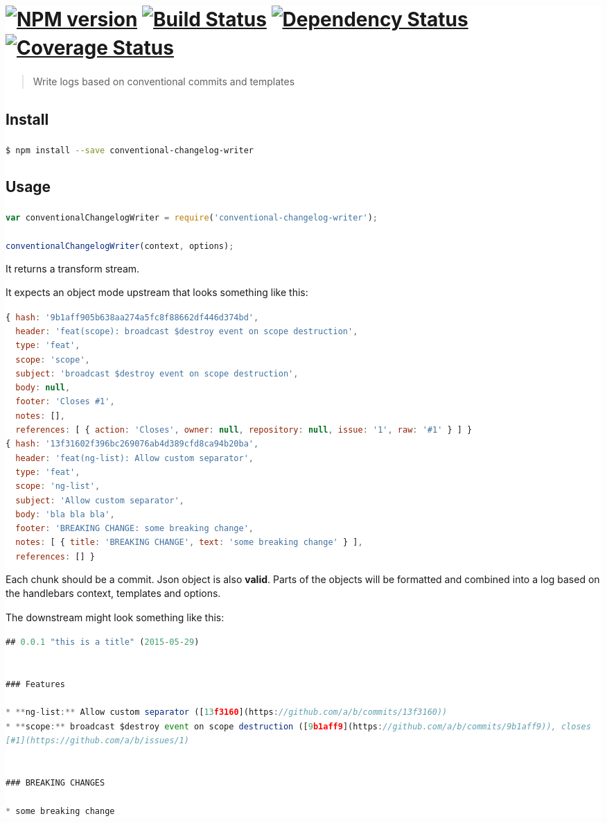 #  [![NPM version][npm-image]][npm-url] [![Build Status][travis-image]][travis-url] [![Dependency Status][daviddm-image]][daviddm-url] [![Coverage Status][coveralls-image]][coveralls-url]

> Write logs based on conventional commits and templates

## Install

```sh
$ npm install --save conventional-changelog-writer
```

## Usage

```js
var conventionalChangelogWriter = require('conventional-changelog-writer');

conventionalChangelogWriter(context, options);
```

It returns a transform stream.

It expects an object mode upstream that looks something like this:

```js
{ hash: '9b1aff905b638aa274a5fc8f88662df446d374bd',
  header: 'feat(scope): broadcast $destroy event on scope destruction',
  type: 'feat',
  scope: 'scope',
  subject: 'broadcast $destroy event on scope destruction',
  body: null,
  footer: 'Closes #1',
  notes: [],
  references: [ { action: 'Closes', owner: null, repository: null, issue: '1', raw: '#1' } ] }
{ hash: '13f31602f396bc269076ab4d389cfd8ca94b20ba',
  header: 'feat(ng-list): Allow custom separator',
  type: 'feat',
  scope: 'ng-list',
  subject: 'Allow custom separator',
  body: 'bla bla bla',
  footer: 'BREAKING CHANGE: some breaking change',
  notes: [ { title: 'BREAKING CHANGE', text: 'some breaking change' } ],
  references: [] }
```

Each chunk should be a commit. Json object is also **valid**. Parts of the objects will be formatted and combined into a log based on the handlebars context, templates and options.

The downstream might look something like this:

```js
## 0.0.1 "this is a title" (2015-05-29)


### Features

* **ng-list:** Allow custom separator ([13f3160](https://github.com/a/b/commits/13f3160))
* **scope:** broadcast $destroy event on scope destruction ([9b1aff9](https://github.com/a/b/commits/9b1aff9)), closes [#1](https://github.com/a/b/issues/1)


### BREAKING CHANGES

* some breaking change
```


[npm-image]: https://badge.fury.io/js/conventional-changelog-writer.svg
[npm-url]: https://npmjs.org/package/conventional-changelog-writer
[travis-image]: https://travis-ci.org/conventional-changelog/conventional-changelog-writer.svg?branch=master
[travis-url]: https://travis-ci.org/conventional-changelog/conventional-changelog-writer
[daviddm-image]: https://david-dm.org/conventional-changelog/conventional-changelog-writer.svg?theme=shields.io
[daviddm-url]: https://david-dm.org/conventional-changelog/conventional-changelog-writer
[coveralls-image]: https://coveralls.io/repos/conventional-changelog/conventional-changelog-writer/badge.svg
[coveralls-url]: https://coveralls.io/r/conventional-changelog/conventional-changelog-writer